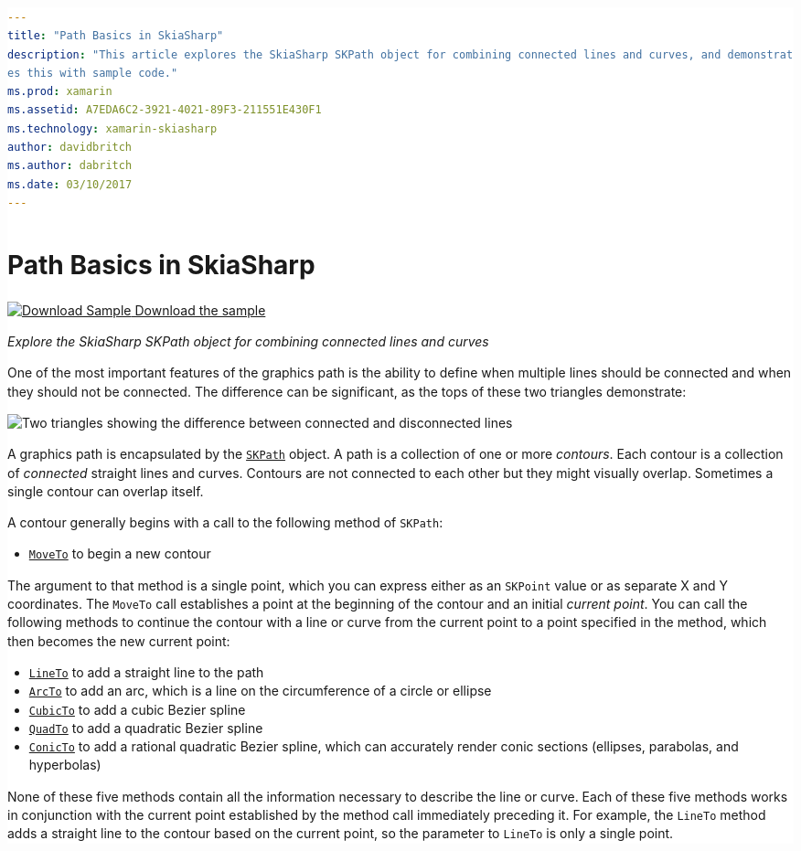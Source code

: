 ```yaml
---
title: "Path Basics in SkiaSharp"
description: "This article explores the SkiaSharp SKPath object for combining connected lines and curves, and demonstrates this with sample code."
ms.prod: xamarin
ms.assetid: A7EDA6C2-3921-4021-89F3-211551E430F1
ms.technology: xamarin-skiasharp
author: davidbritch
ms.author: dabritch
ms.date: 03/10/2017
---
```


# Path Basics in SkiaSharp

[![Download Sample](~/media/shared/download.png) Download the sample](https://docs.microsoft.com/samples/xamarin/xamarin-forms-samples/skiasharpforms-demos)

_Explore the SkiaSharp SKPath object for combining connected lines and curves_

One of the most important features of the graphics path is the ability to define when multiple lines should be connected and when they should not be connected. The difference can be significant, as the tops of these two triangles demonstrate:

![](paths-images/connectedlinesexample.png "Two triangles showing the difference between connected and disconnected lines")

A graphics path is encapsulated by the [`SKPath`](xref:SkiaSharp.SKPath) object. A path is a collection of one or more *contours*. Each contour is a collection of *connected* straight lines and curves. Contours are not connected to each other but they might visually overlap. Sometimes a single contour can overlap itself.

A contour generally begins with a call to the following method of `SKPath`:

- [`MoveTo`](xref:SkiaSharp.SKPath.MoveTo*) to begin a new contour

The argument to that method is a single point, which you can express either as an `SKPoint` value or as separate X and Y coordinates. The `MoveTo` call establishes a point at the beginning of the contour and an initial *current point*. You can call the following methods to continue the contour with a line or curve from the current point to a point specified in the method, which then becomes the new current point:

- [`LineTo`](xref:SkiaSharp.SKPath.LineTo*) to add a straight line to the path
- [`ArcTo`](xref:SkiaSharp.SKPath.ArcTo*) to add an arc, which is a line on the circumference of a circle or ellipse
- [`CubicTo`](xref:SkiaSharp.SKPath.CubicTo*) to add a cubic Bezier spline
- [`QuadTo`](xref:SkiaSharp.SKPath.QuadTo*) to add a quadratic Bezier spline
- [`ConicTo`](xref:SkiaSharp.SKPath.ConicTo*) to add a rational quadratic Bezier spline, which can accurately render conic sections (ellipses, parabolas, and hyperbolas)

None of these five methods contain all the information necessary to describe the line or curve. Each of these five methods works in conjunction with the current point established by the method call immediately preceding it. For example, the `LineTo` method adds a straight line to the contour based on the current point, so the parameter to `LineTo` is only a single point.
